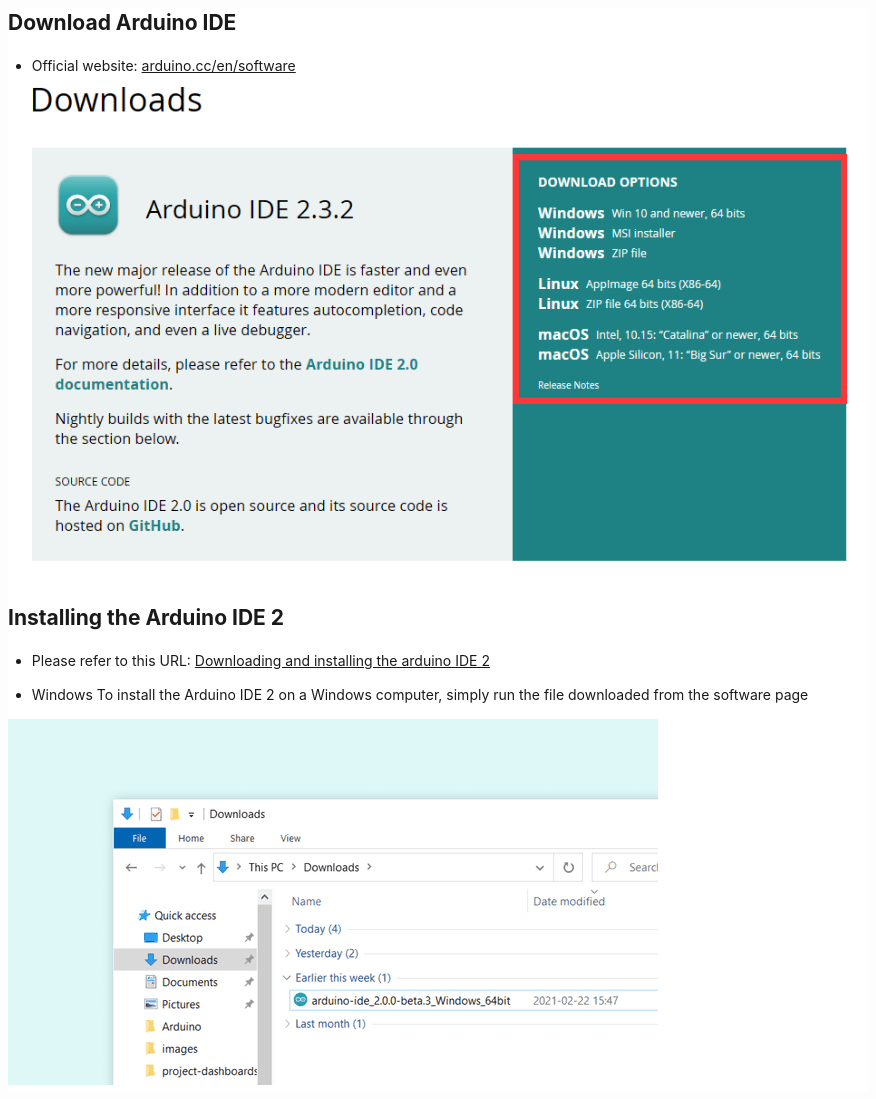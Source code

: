 ## **Download Arduino IDE** 
* Official website: [ arduino.cc/en/software ](https://www.arduino.cc/en/software)
![DownloadIDE](../../imgs/unoR4/download_ide.png)
    
## **Installing the Arduino IDE 2** 
* Please refer to this URL:
[Downloading and installing the arduino IDE
2](https://docs.arduino.cc/software/ide-v2/tutorials/getting-started/ide-v2-downloading-and-installing/)

* Windows 
To install the Arduino IDE 2 on a Windows computer, simply run the file downloaded from the software page

![windows](../../imgs/unoR4/downloading-and-installing-img01.png)
